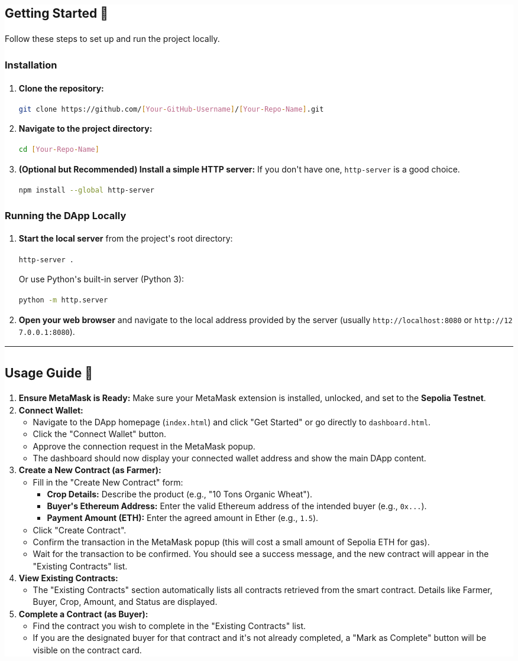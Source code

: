 
## Getting Started 🚀

Follow these steps to set up and run the project locally.

### Installation

1.  **Clone the repository:**
    ```bash
    git clone https://github.com/[Your-GitHub-Username]/[Your-Repo-Name].git
    ```
2.  **Navigate to the project directory:**
    ```bash
    cd [Your-Repo-Name]
    ```
3.  **(Optional but Recommended) Install a simple HTTP server:** If you don't have one, `http-server` is a good choice.
    ```bash
    npm install --global http-server
    ```

### Running the DApp Locally

1.  **Start the local server** from the project's root directory:
    ```bash
    http-server .
    ```
    Or use Python's built-in server (Python 3):
    ```bash
    python -m http.server
    ```
2.  **Open your web browser** and navigate to the local address provided by the server (usually `http://localhost:8080` or `http://127.0.0.1:8080`).

---

## Usage Guide 📖

1.  **Ensure MetaMask is Ready:** Make sure your MetaMask extension is installed, unlocked, and set to the **Sepolia Testnet**.
2.  **Connect Wallet:**
    *   Navigate to the DApp homepage (`index.html`) and click "Get Started" or go directly to `dashboard.html`.
    *   Click the "Connect Wallet" button.
    *   Approve the connection request in the MetaMask popup.
    *   The dashboard should now display your connected wallet address and show the main DApp content.
3.  **Create a New Contract (as Farmer):**
    *   Fill in the "Create New Contract" form:
        *   **Crop Details:** Describe the product (e.g., "10 Tons Organic Wheat").
        *   **Buyer's Ethereum Address:** Enter the valid Ethereum address of the intended buyer (e.g., `0x...`).
        *   **Payment Amount (ETH):** Enter the agreed amount in Ether (e.g., `1.5`).
    *   Click "Create Contract".
    *   Confirm the transaction in the MetaMask popup (this will cost a small amount of Sepolia ETH for gas).
    *   Wait for the transaction to be confirmed. You should see a success message, and the new contract will appear in the "Existing Contracts" list.
4.  **View Existing Contracts:**
    *   The "Existing Contracts" section automatically lists all contracts retrieved from the smart contract. Details like Farmer, Buyer, Crop, Amount, and Status are displayed.
5.  **Complete a Contract (as Buyer):**
    *   Find the contract you wish to complete in the "Existing Contracts" list.
    *   If you are the designated buyer for that contract and it's not already completed, a "Mark as Complete" button will be visible on the contract card.